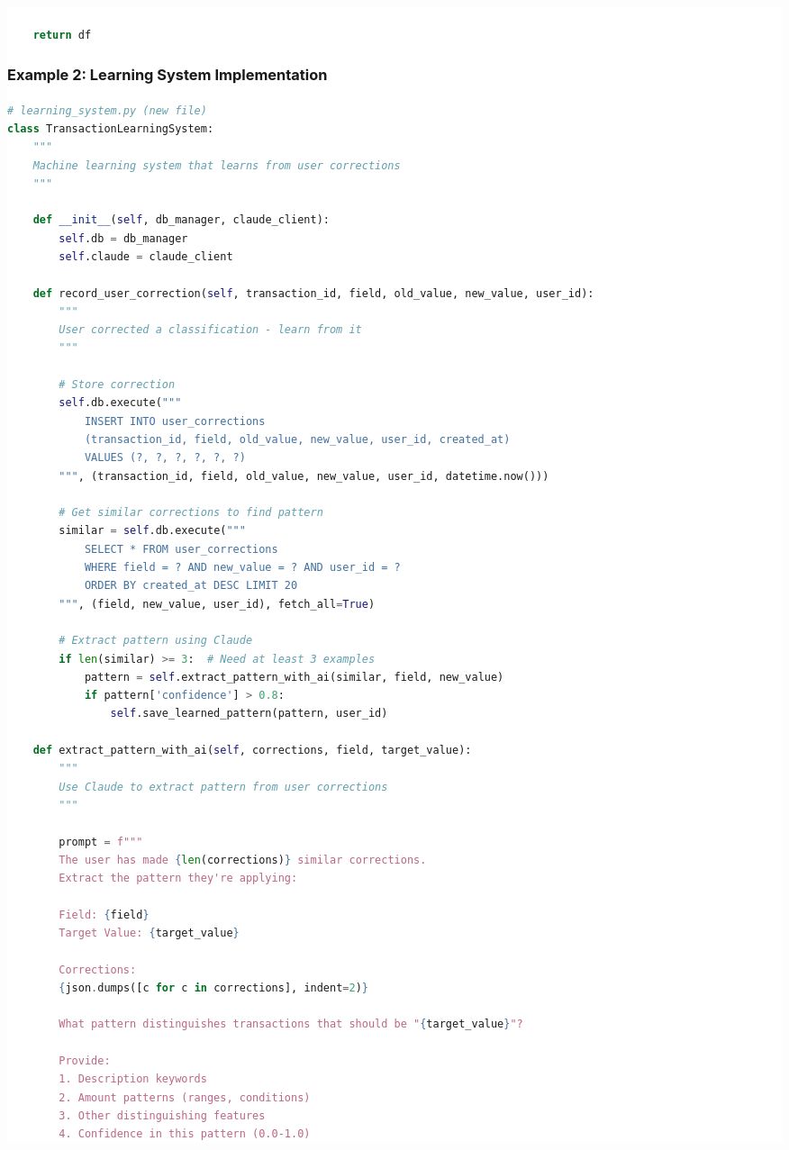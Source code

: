 ```python

    return df
```

### Example 2: Learning System Implementation
```python
# learning_system.py (new file)
class TransactionLearningSystem:
    """
    Machine learning system that learns from user corrections
    """

    def __init__(self, db_manager, claude_client):
        self.db = db_manager
        self.claude = claude_client

    def record_user_correction(self, transaction_id, field, old_value, new_value, user_id):
        """
        User corrected a classification - learn from it
        """

        # Store correction
        self.db.execute("""
            INSERT INTO user_corrections
            (transaction_id, field, old_value, new_value, user_id, created_at)
            VALUES (?, ?, ?, ?, ?, ?)
        """, (transaction_id, field, old_value, new_value, user_id, datetime.now()))

        # Get similar corrections to find pattern
        similar = self.db.execute("""
            SELECT * FROM user_corrections
            WHERE field = ? AND new_value = ? AND user_id = ?
            ORDER BY created_at DESC LIMIT 20
        """, (field, new_value, user_id), fetch_all=True)

        # Extract pattern using Claude
        if len(similar) >= 3:  # Need at least 3 examples
            pattern = self.extract_pattern_with_ai(similar, field, new_value)
            if pattern['confidence'] > 0.8:
                self.save_learned_pattern(pattern, user_id)

    def extract_pattern_with_ai(self, corrections, field, target_value):
        """
        Use Claude to extract pattern from user corrections
        """

        prompt = f"""
        The user has made {len(corrections)} similar corrections.
        Extract the pattern they're applying:

        Field: {field}
        Target Value: {target_value}

        Corrections:
        {json.dumps([c for c in corrections], indent=2)}

        What pattern distinguishes transactions that should be "{target_value}"?

        Provide:
        1. Description keywords
        2. Amount patterns (ranges, conditions)
        3. Other distinguishing features
        4. Confidence in this pattern (0.0-1.0)
```